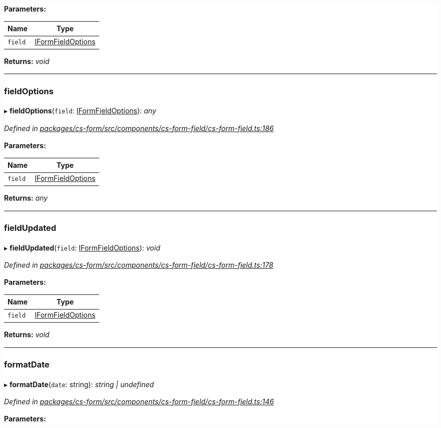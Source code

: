 **Parameters:**

Name | Type |
------ | ------ |
`field` | [IFormFieldOptions](../interfaces/_cs_core_src_form_form_decorators_.iformfieldoptions.md) |

**Returns:** *void*

___

###  fieldOptions

▸ **fieldOptions**(`field`: [IFormFieldOptions](../interfaces/_cs_core_src_form_form_decorators_.iformfieldoptions.md)): *any*

*Defined in [packages/cs-form/src/components/cs-form-field/cs-form-field.ts:186](https://github.com/TNOCS/csnext/blob/34474da7/packages/cs-form/src/components/cs-form-field/cs-form-field.ts#L186)*

**Parameters:**

Name | Type |
------ | ------ |
`field` | [IFormFieldOptions](../interfaces/_cs_core_src_form_form_decorators_.iformfieldoptions.md) |

**Returns:** *any*

___

###  fieldUpdated

▸ **fieldUpdated**(`field`: [IFormFieldOptions](../interfaces/_cs_core_src_form_form_decorators_.iformfieldoptions.md)): *void*

*Defined in [packages/cs-form/src/components/cs-form-field/cs-form-field.ts:178](https://github.com/TNOCS/csnext/blob/34474da7/packages/cs-form/src/components/cs-form-field/cs-form-field.ts#L178)*

**Parameters:**

Name | Type |
------ | ------ |
`field` | [IFormFieldOptions](../interfaces/_cs_core_src_form_form_decorators_.iformfieldoptions.md) |

**Returns:** *void*

___

###  formatDate

▸ **formatDate**(`date`: string): *string | undefined*

*Defined in [packages/cs-form/src/components/cs-form-field/cs-form-field.ts:146](https://github.com/TNOCS/csnext/blob/34474da7/packages/cs-form/src/components/cs-form-field/cs-form-field.ts#L146)*

**Parameters:**
